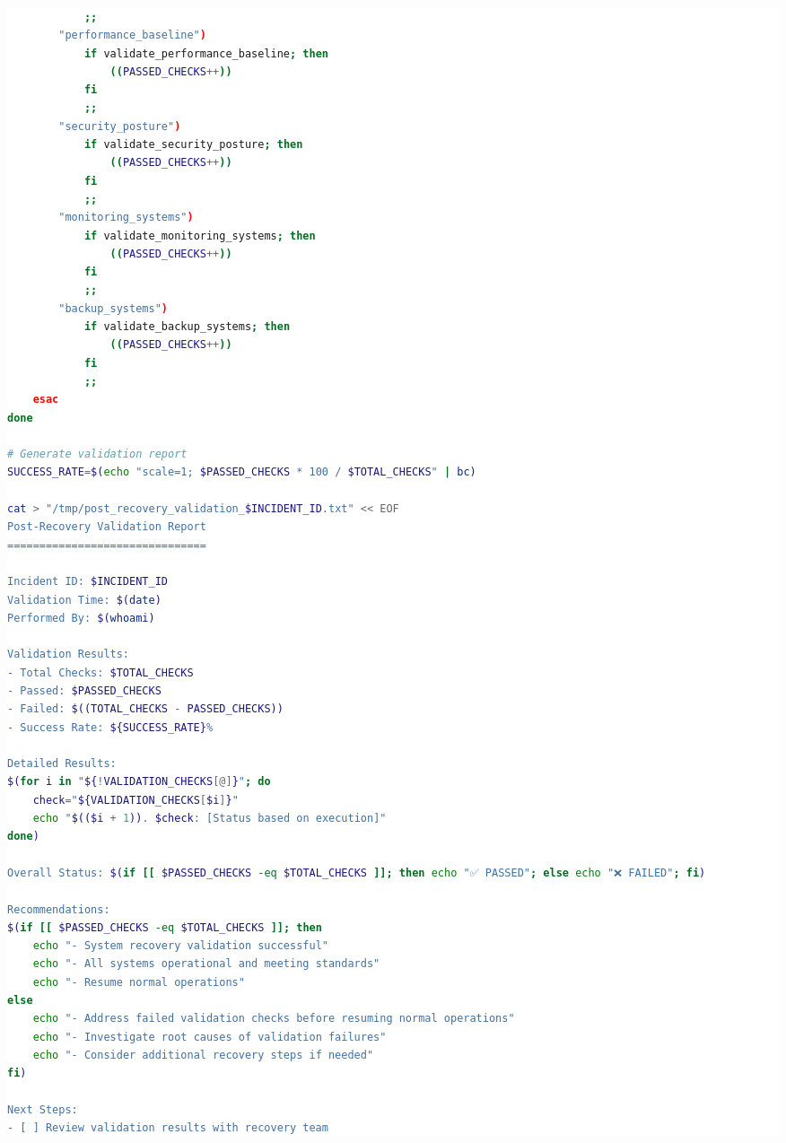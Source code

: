 ```bash
            ;;
        "performance_baseline")
            if validate_performance_baseline; then
                ((PASSED_CHECKS++))
            fi
            ;;
        "security_posture")
            if validate_security_posture; then
                ((PASSED_CHECKS++))
            fi
            ;;
        "monitoring_systems")
            if validate_monitoring_systems; then
                ((PASSED_CHECKS++))
            fi
            ;;
        "backup_systems")
            if validate_backup_systems; then
                ((PASSED_CHECKS++))
            fi
            ;;
    esac
done

# Generate validation report
SUCCESS_RATE=$(echo "scale=1; $PASSED_CHECKS * 100 / $TOTAL_CHECKS" | bc)

cat > "/tmp/post_recovery_validation_$INCIDENT_ID.txt" << EOF
Post-Recovery Validation Report
===============================

Incident ID: $INCIDENT_ID
Validation Time: $(date)
Performed By: $(whoami)

Validation Results:
- Total Checks: $TOTAL_CHECKS
- Passed: $PASSED_CHECKS
- Failed: $((TOTAL_CHECKS - PASSED_CHECKS))
- Success Rate: ${SUCCESS_RATE}%

Detailed Results:
$(for i in "${!VALIDATION_CHECKS[@]}"; do
    check="${VALIDATION_CHECKS[$i]}"
    echo "$(($i + 1)). $check: [Status based on execution]"
done)

Overall Status: $(if [[ $PASSED_CHECKS -eq $TOTAL_CHECKS ]]; then echo "✅ PASSED"; else echo "❌ FAILED"; fi)

Recommendations:
$(if [[ $PASSED_CHECKS -eq $TOTAL_CHECKS ]]; then
    echo "- System recovery validation successful"
    echo "- All systems operational and meeting standards"
    echo "- Resume normal operations"
else
    echo "- Address failed validation checks before resuming normal operations"
    echo "- Investigate root causes of validation failures"
    echo "- Consider additional recovery steps if needed"
fi)

Next Steps:
- [ ] Review validation results with recovery team
```